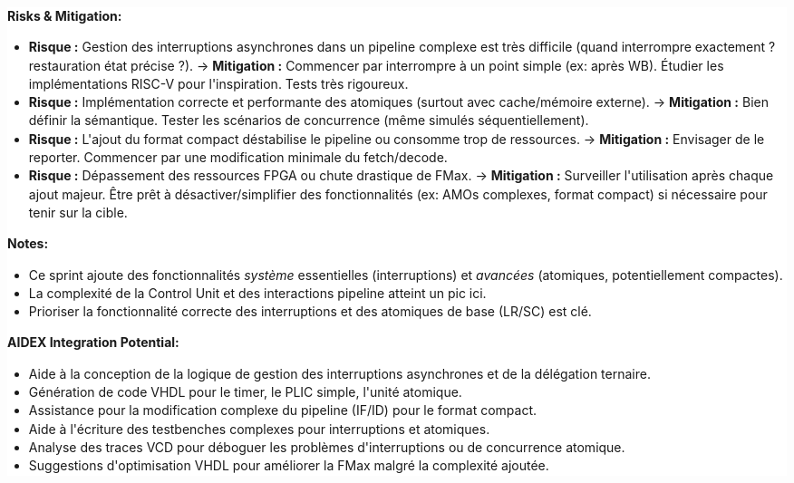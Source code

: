 **Risks & Mitigation:**
*   **Risque :** Gestion des interruptions asynchrones dans un pipeline complexe est très difficile (quand interrompre exactement ? restauration état précise ?). -> **Mitigation :** Commencer par interrompre à un point simple (ex: après WB). Étudier les implémentations RISC-V pour l'inspiration. Tests très rigoureux.
*   **Risque :** Implémentation correcte et performante des atomiques (surtout avec cache/mémoire externe). -> **Mitigation :** Bien définir la sémantique. Tester les scénarios de concurrence (même simulés séquentiellement).
*   **Risque :** L'ajout du format compact déstabilise le pipeline ou consomme trop de ressources. -> **Mitigation :** Envisager de le reporter. Commencer par une modification minimale du fetch/decode.
*   **Risque :** Dépassement des ressources FPGA ou chute drastique de FMax. -> **Mitigation :** Surveiller l'utilisation après chaque ajout majeur. Être prêt à désactiver/simplifier des fonctionnalités (ex: AMOs complexes, format compact) si nécessaire pour tenir sur la cible.

**Notes:**
*   Ce sprint ajoute des fonctionnalités *système* essentielles (interruptions) et *avancées* (atomiques, potentiellement compactes).
*   La complexité de la Control Unit et des interactions pipeline atteint un pic ici.
*   Prioriser la fonctionnalité correcte des interruptions et des atomiques de base (LR/SC) est clé.

**AIDEX Integration Potential:**
*   Aide à la conception de la logique de gestion des interruptions asynchrones et de la délégation ternaire.
*   Génération de code VHDL pour le timer, le PLIC simple, l'unité atomique.
*   Assistance pour la modification complexe du pipeline (IF/ID) pour le format compact.
*   Aide à l'écriture des testbenches complexes pour interruptions et atomiques.
*   Analyse des traces VCD pour déboguer les problèmes d'interruptions ou de concurrence atomique.
*   Suggestions d'optimisation VHDL pour améliorer la FMax malgré la complexité ajoutée.
